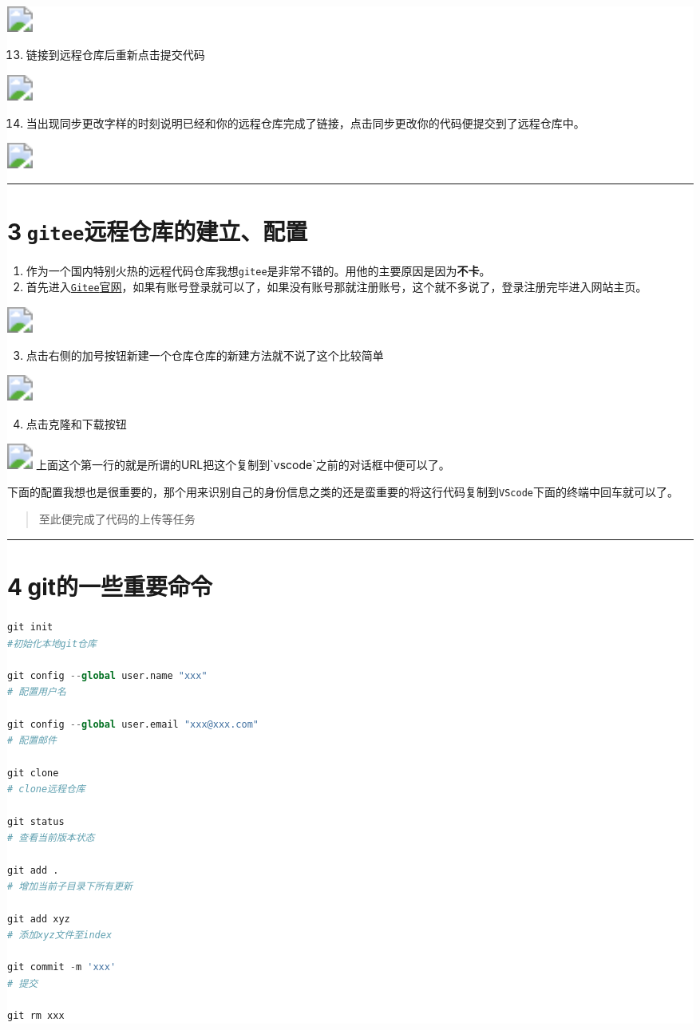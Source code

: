 <img src="https://i-blog.csdnimg.cn/direct/3054f4b6f00944389edc844edcd0183f.png" style="zoom:200%;" />

13. 链接到远程仓库后重新点击提交代码

<img src="https://i-blog.csdnimg.cn/direct/09d8f193edb8440c8b572d2e0ad9003a.png" style="zoom:200%;" />

14. 当出现同步更改字样的时刻说明已经和你的远程仓库完成了链接，点击同步更改你的代码便提交到了远程仓库中。

<img src="https://i-blog.csdnimg.cn/direct/69eb12115dbf43fdb9f2e78ee706c4e6.png" style="zoom:200%;" />



---

# 3 `gitee`远程仓库的建立、配置
1. 作为一个国内特别火热的远程代码仓库我想`gitee`是非常不错的。用他的主要原因是因为**不卡**。
2. 首先进入[`Gitee`官网](https://gitee.com/)，如果有账号登录就可以了，如果没有账号那就注册账号，这个就不多说了，登录注册完毕进入网站主页。


<img src="https://i-blog.csdnimg.cn/direct/4d1f4c9f1b6143098572668344711d2e.png" style="zoom:200%;" />

3. 点击右侧的加号按钮新建一个仓库仓库的新建方法就不说了这个比较简单

<img src="https://i-blog.csdnimg.cn/direct/a00c9a2bf6704eb291c6163e1f183c1c.png" style="zoom:200%;" />

4. 点击克隆和下载按钮

<img src="https://i-blog.csdnimg.cn/direct/245862138cb145da886dbe8e5645d922.png" style="zoom:200%;" />
上面这个第一行的就是所谓的URL把这个复制到`vscode`之前的对话框中便可以了。

下面的配置我想也是很重要的，那个用来识别自己的身份信息之类的还是蛮重要的将这行代码复制到`VScode`下面的终端中回车就可以了。

> 至此便完成了代码的上传等任务



---

# 4 git的一些重要命令

```python
git init
#初始化本地git仓库

git config --global user.name "xxx"           
# 配置用户名

git config --global user.email "xxx@xxx.com"  
# 配置邮件

git clone 
# clone远程仓库

git status  
# 查看当前版本状态

git add . 
# 增加当前子目录下所有更新

git add xyz 
# 添加xyz文件至index

git commit -m 'xxx'
# 提交

git rm xxx  
```